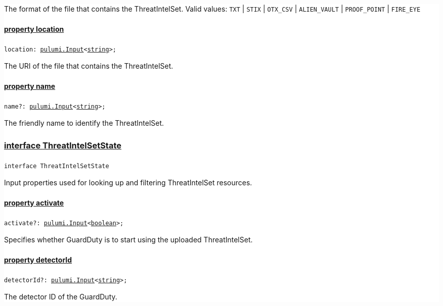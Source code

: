 The format of the file that contains the ThreatIntelSet. Valid values: `TXT` | `STIX` | `OTX_CSV` | `ALIEN_VAULT` | `PROOF_POINT` | `FIRE_EYE`

<h4 class="pdoc-member-header" id="ThreatIntelSetArgs-location">
<a class="pdoc-child-name" href="https://github.com/pulumi/pulumi-aws/blob/{{< param git_sha >}}/sdk/nodejs/guardduty/threatIntelSet.ts#L181">property <b>location</b></a>
</h4>

<pre class="highlight"><code><span class='kd'></span>location: <a href='/docs/reference/pkg/nodejs/pulumi/pulumi/#Input'>pulumi.Input</a>&lt;<span class='kd'><a href='https://developer.mozilla.org/en-US/docs/Web/JavaScript/Reference/Global_Objects/String'>string</a></span>&gt;;</code></pre>

The URI of the file that contains the ThreatIntelSet.

<h4 class="pdoc-member-header" id="ThreatIntelSetArgs-name">
<a class="pdoc-child-name" href="https://github.com/pulumi/pulumi-aws/blob/{{< param git_sha >}}/sdk/nodejs/guardduty/threatIntelSet.ts#L185">property <b>name</b></a>
</h4>

<pre class="highlight"><code><span class='kd'></span>name?: <a href='/docs/reference/pkg/nodejs/pulumi/pulumi/#Input'>pulumi.Input</a>&lt;<span class='kd'><a href='https://developer.mozilla.org/en-US/docs/Web/JavaScript/Reference/Global_Objects/String'>string</a></span>&gt;;</code></pre>

The friendly name to identify the ThreatIntelSet.

<h3 class="pdoc-module-header" id="ThreatIntelSetState" data-link-title="ThreatIntelSetState">
    <a href="https://github.com/pulumi/pulumi-aws/blob/{{< param git_sha >}}/sdk/nodejs/guardduty/threatIntelSet.ts#L139">
        interface <strong>ThreatIntelSetState</strong>
    </a>
</h3>

<pre class="highlight"><code><span class='kr'>interface</span> <span class='nx'>ThreatIntelSetState</span></code></pre>

Input properties used for looking up and filtering ThreatIntelSet resources.

<h4 class="pdoc-member-header" id="ThreatIntelSetState-activate">
<a class="pdoc-child-name" href="https://github.com/pulumi/pulumi-aws/blob/{{< param git_sha >}}/sdk/nodejs/guardduty/threatIntelSet.ts#L143">property <b>activate</b></a>
</h4>

<pre class="highlight"><code><span class='kd'></span>activate?: <a href='/docs/reference/pkg/nodejs/pulumi/pulumi/#Input'>pulumi.Input</a>&lt;<span class='kd'><a href='https://developer.mozilla.org/en-US/docs/Web/JavaScript/Reference/Global_Objects/Boolean'>boolean</a></span>&gt;;</code></pre>

Specifies whether GuardDuty is to start using the uploaded ThreatIntelSet.

<h4 class="pdoc-member-header" id="ThreatIntelSetState-detectorId">
<a class="pdoc-child-name" href="https://github.com/pulumi/pulumi-aws/blob/{{< param git_sha >}}/sdk/nodejs/guardduty/threatIntelSet.ts#L147">property <b>detectorId</b></a>
</h4>

<pre class="highlight"><code><span class='kd'></span>detectorId?: <a href='/docs/reference/pkg/nodejs/pulumi/pulumi/#Input'>pulumi.Input</a>&lt;<span class='kd'><a href='https://developer.mozilla.org/en-US/docs/Web/JavaScript/Reference/Global_Objects/String'>string</a></span>&gt;;</code></pre>

The detector ID of the GuardDuty.
